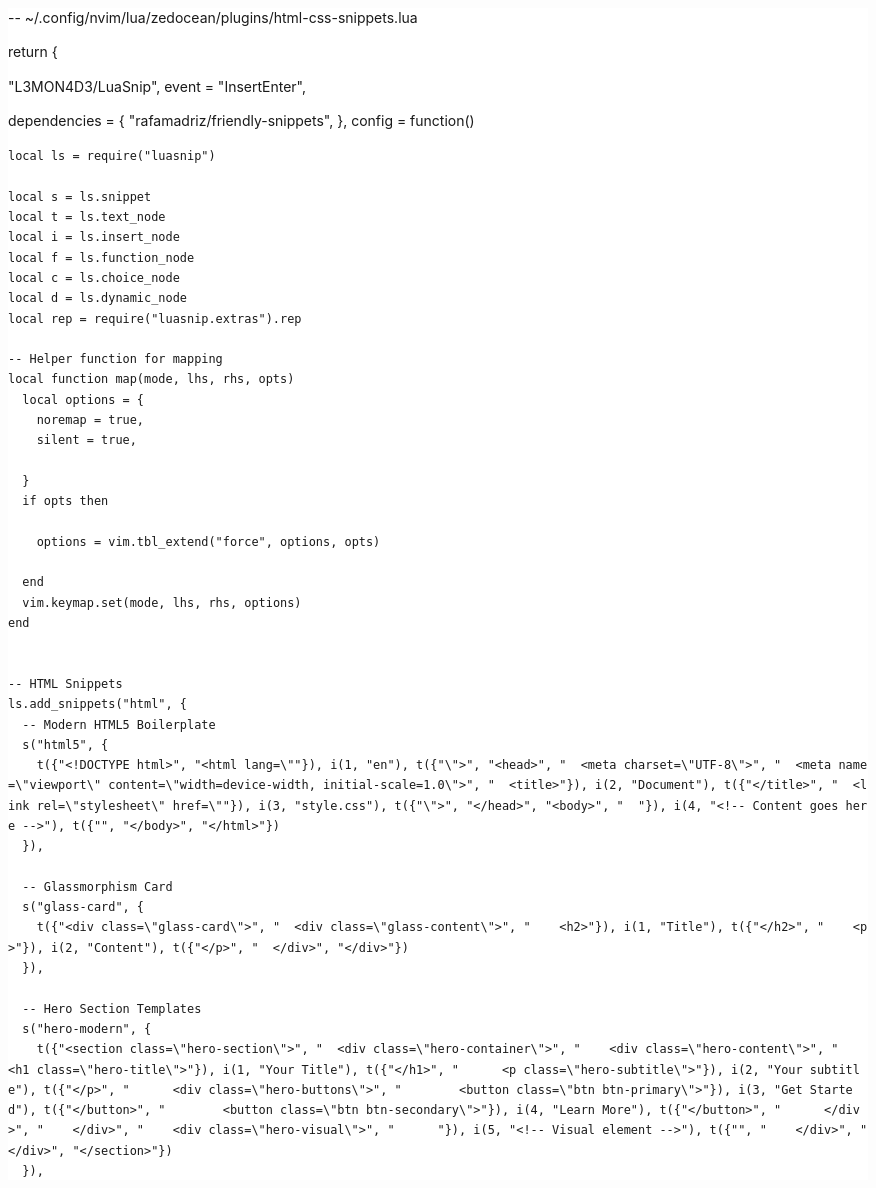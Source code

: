 -- ~/.config/nvim/lua/zedocean/plugins/html-css-snippets.lua

return {

"L3MON4D3/LuaSnip",
event = "InsertEnter",

dependencies = {
"rafamadriz/friendly-snippets",
},
config = function()

    local ls = require("luasnip")

    local s = ls.snippet
    local t = ls.text_node
    local i = ls.insert_node
    local f = ls.function_node
    local c = ls.choice_node
    local d = ls.dynamic_node
    local rep = require("luasnip.extras").rep

    -- Helper function for mapping
    local function map(mode, lhs, rhs, opts)
      local options = {
        noremap = true,
        silent = true,

      }
      if opts then

        options = vim.tbl_extend("force", options, opts)

      end
      vim.keymap.set(mode, lhs, rhs, options)
    end


    -- HTML Snippets
    ls.add_snippets("html", {
      -- Modern HTML5 Boilerplate
      s("html5", {
        t({"<!DOCTYPE html>", "<html lang=\""}), i(1, "en"), t({"\">", "<head>", "  <meta charset=\"UTF-8\">", "  <meta name=\"viewport\" content=\"width=device-width, initial-scale=1.0\">", "  <title>"}), i(2, "Document"), t({"</title>", "  <link rel=\"stylesheet\" href=\""}), i(3, "style.css"), t({"\">", "</head>", "<body>", "  "}), i(4, "<!-- Content goes here -->"), t({"", "</body>", "</html>"})
      }),

      -- Glassmorphism Card
      s("glass-card", {
        t({"<div class=\"glass-card\">", "  <div class=\"glass-content\">", "    <h2>"}), i(1, "Title"), t({"</h2>", "    <p>"}), i(2, "Content"), t({"</p>", "  </div>", "</div>"})
      }),

      -- Hero Section Templates
      s("hero-modern", {
        t({"<section class=\"hero-section\">", "  <div class=\"hero-container\">", "    <div class=\"hero-content\">", "      <h1 class=\"hero-title\">"}), i(1, "Your Title"), t({"</h1>", "      <p class=\"hero-subtitle\">"}), i(2, "Your subtitle"), t({"</p>", "      <div class=\"hero-buttons\">", "        <button class=\"btn btn-primary\">"}), i(3, "Get Started"), t({"</button>", "        <button class=\"btn btn-secondary\">"}), i(4, "Learn More"), t({"</button>", "      </div>", "    </div>", "    <div class=\"hero-visual\">", "      "}), i(5, "<!-- Visual element -->"), t({"", "    </div>", "  </div>", "</section>"})
      }),
